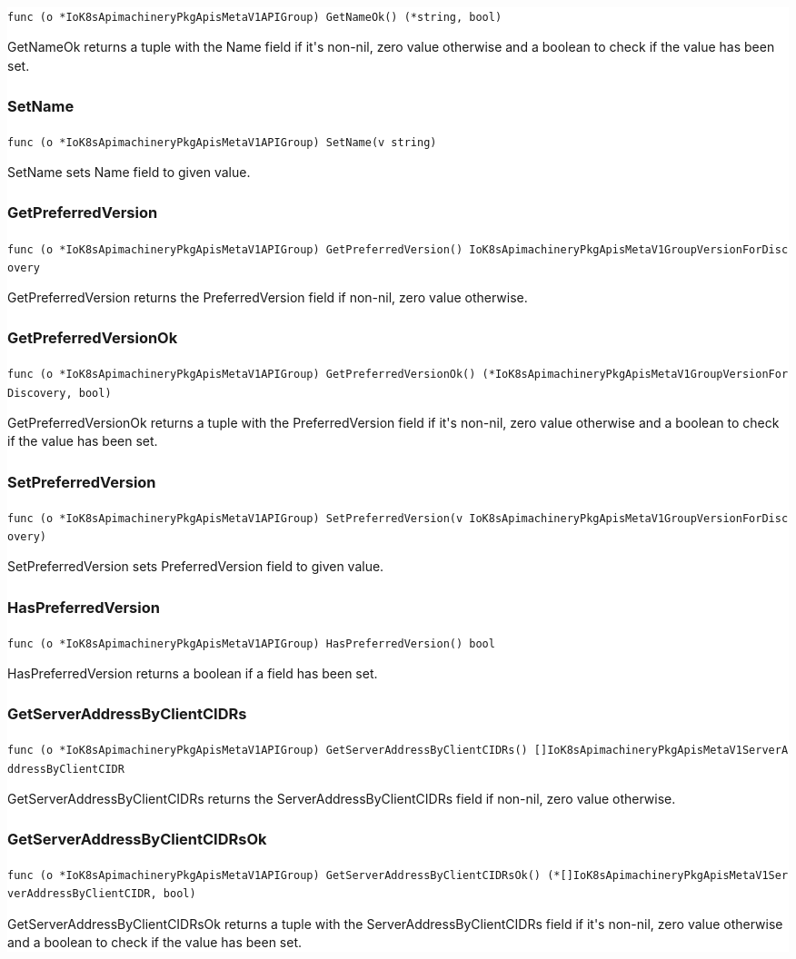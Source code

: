 `func (o *IoK8sApimachineryPkgApisMetaV1APIGroup) GetNameOk() (*string, bool)`

GetNameOk returns a tuple with the Name field if it's non-nil, zero value otherwise
and a boolean to check if the value has been set.

### SetName

`func (o *IoK8sApimachineryPkgApisMetaV1APIGroup) SetName(v string)`

SetName sets Name field to given value.


### GetPreferredVersion

`func (o *IoK8sApimachineryPkgApisMetaV1APIGroup) GetPreferredVersion() IoK8sApimachineryPkgApisMetaV1GroupVersionForDiscovery`

GetPreferredVersion returns the PreferredVersion field if non-nil, zero value otherwise.

### GetPreferredVersionOk

`func (o *IoK8sApimachineryPkgApisMetaV1APIGroup) GetPreferredVersionOk() (*IoK8sApimachineryPkgApisMetaV1GroupVersionForDiscovery, bool)`

GetPreferredVersionOk returns a tuple with the PreferredVersion field if it's non-nil, zero value otherwise
and a boolean to check if the value has been set.

### SetPreferredVersion

`func (o *IoK8sApimachineryPkgApisMetaV1APIGroup) SetPreferredVersion(v IoK8sApimachineryPkgApisMetaV1GroupVersionForDiscovery)`

SetPreferredVersion sets PreferredVersion field to given value.

### HasPreferredVersion

`func (o *IoK8sApimachineryPkgApisMetaV1APIGroup) HasPreferredVersion() bool`

HasPreferredVersion returns a boolean if a field has been set.

### GetServerAddressByClientCIDRs

`func (o *IoK8sApimachineryPkgApisMetaV1APIGroup) GetServerAddressByClientCIDRs() []IoK8sApimachineryPkgApisMetaV1ServerAddressByClientCIDR`

GetServerAddressByClientCIDRs returns the ServerAddressByClientCIDRs field if non-nil, zero value otherwise.

### GetServerAddressByClientCIDRsOk

`func (o *IoK8sApimachineryPkgApisMetaV1APIGroup) GetServerAddressByClientCIDRsOk() (*[]IoK8sApimachineryPkgApisMetaV1ServerAddressByClientCIDR, bool)`

GetServerAddressByClientCIDRsOk returns a tuple with the ServerAddressByClientCIDRs field if it's non-nil, zero value otherwise
and a boolean to check if the value has been set.
